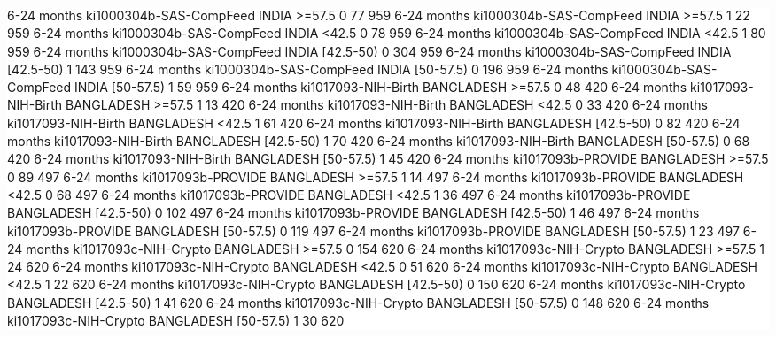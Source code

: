 6-24 months   ki1000304b-SAS-CompFeed    INDIA                          >=57.5                  0       77     959
6-24 months   ki1000304b-SAS-CompFeed    INDIA                          >=57.5                  1       22     959
6-24 months   ki1000304b-SAS-CompFeed    INDIA                          <42.5                   0       78     959
6-24 months   ki1000304b-SAS-CompFeed    INDIA                          <42.5                   1       80     959
6-24 months   ki1000304b-SAS-CompFeed    INDIA                          [42.5-50)               0      304     959
6-24 months   ki1000304b-SAS-CompFeed    INDIA                          [42.5-50)               1      143     959
6-24 months   ki1000304b-SAS-CompFeed    INDIA                          [50-57.5)               0      196     959
6-24 months   ki1000304b-SAS-CompFeed    INDIA                          [50-57.5)               1       59     959
6-24 months   ki1017093-NIH-Birth        BANGLADESH                     >=57.5                  0       48     420
6-24 months   ki1017093-NIH-Birth        BANGLADESH                     >=57.5                  1       13     420
6-24 months   ki1017093-NIH-Birth        BANGLADESH                     <42.5                   0       33     420
6-24 months   ki1017093-NIH-Birth        BANGLADESH                     <42.5                   1       61     420
6-24 months   ki1017093-NIH-Birth        BANGLADESH                     [42.5-50)               0       82     420
6-24 months   ki1017093-NIH-Birth        BANGLADESH                     [42.5-50)               1       70     420
6-24 months   ki1017093-NIH-Birth        BANGLADESH                     [50-57.5)               0       68     420
6-24 months   ki1017093-NIH-Birth        BANGLADESH                     [50-57.5)               1       45     420
6-24 months   ki1017093b-PROVIDE         BANGLADESH                     >=57.5                  0       89     497
6-24 months   ki1017093b-PROVIDE         BANGLADESH                     >=57.5                  1       14     497
6-24 months   ki1017093b-PROVIDE         BANGLADESH                     <42.5                   0       68     497
6-24 months   ki1017093b-PROVIDE         BANGLADESH                     <42.5                   1       36     497
6-24 months   ki1017093b-PROVIDE         BANGLADESH                     [42.5-50)               0      102     497
6-24 months   ki1017093b-PROVIDE         BANGLADESH                     [42.5-50)               1       46     497
6-24 months   ki1017093b-PROVIDE         BANGLADESH                     [50-57.5)               0      119     497
6-24 months   ki1017093b-PROVIDE         BANGLADESH                     [50-57.5)               1       23     497
6-24 months   ki1017093c-NIH-Crypto      BANGLADESH                     >=57.5                  0      154     620
6-24 months   ki1017093c-NIH-Crypto      BANGLADESH                     >=57.5                  1       24     620
6-24 months   ki1017093c-NIH-Crypto      BANGLADESH                     <42.5                   0       51     620
6-24 months   ki1017093c-NIH-Crypto      BANGLADESH                     <42.5                   1       22     620
6-24 months   ki1017093c-NIH-Crypto      BANGLADESH                     [42.5-50)               0      150     620
6-24 months   ki1017093c-NIH-Crypto      BANGLADESH                     [42.5-50)               1       41     620
6-24 months   ki1017093c-NIH-Crypto      BANGLADESH                     [50-57.5)               0      148     620
6-24 months   ki1017093c-NIH-Crypto      BANGLADESH                     [50-57.5)               1       30     620